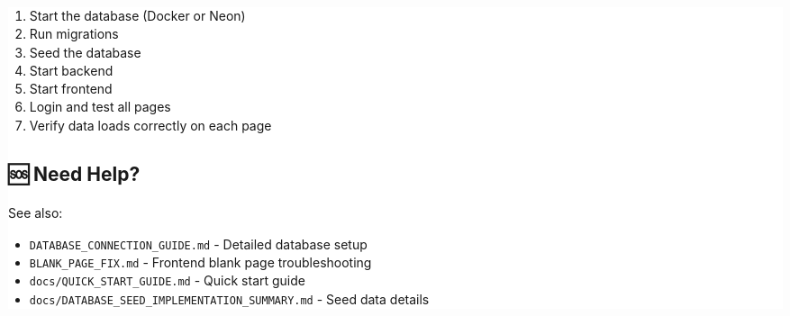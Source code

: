1. Start the database (Docker or Neon)
2. Run migrations
3. Seed the database
4. Start backend
5. Start frontend
6. Login and test all pages
7. Verify data loads correctly on each page

## 🆘 Need Help?

See also:
- `DATABASE_CONNECTION_GUIDE.md` - Detailed database setup
- `BLANK_PAGE_FIX.md` - Frontend blank page troubleshooting
- `docs/QUICK_START_GUIDE.md` - Quick start guide
- `docs/DATABASE_SEED_IMPLEMENTATION_SUMMARY.md` - Seed data details
